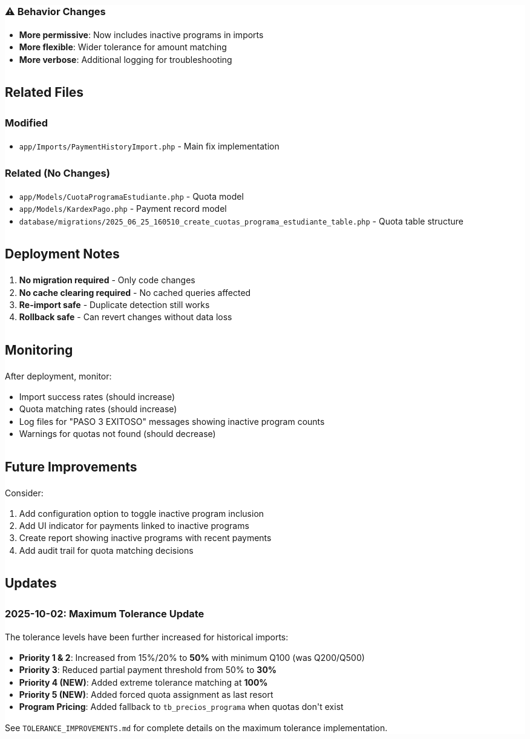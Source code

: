 ### ⚠️ Behavior Changes
- **More permissive**: Now includes inactive programs in imports
- **More flexible**: Wider tolerance for amount matching
- **More verbose**: Additional logging for troubleshooting

## Related Files

### Modified
- `app/Imports/PaymentHistoryImport.php` - Main fix implementation

### Related (No Changes)
- `app/Models/CuotaProgramaEstudiante.php` - Quota model
- `app/Models/KardexPago.php` - Payment record model
- `database/migrations/2025_06_25_160510_create_cuotas_programa_estudiante_table.php` - Quota table structure

## Deployment Notes

1. **No migration required** - Only code changes
2. **No cache clearing required** - No cached queries affected
3. **Re-import safe** - Duplicate detection still works
4. **Rollback safe** - Can revert changes without data loss

## Monitoring

After deployment, monitor:
- Import success rates (should increase)
- Quota matching rates (should increase)
- Log files for "PASO 3 EXITOSO" messages showing inactive program counts
- Warnings for quotas not found (should decrease)

## Future Improvements

Consider:
1. Add configuration option to toggle inactive program inclusion
2. Add UI indicator for payments linked to inactive programs
3. Create report showing inactive programs with recent payments
4. Add audit trail for quota matching decisions

## Updates

### 2025-10-02: Maximum Tolerance Update
The tolerance levels have been further increased for historical imports:
- **Priority 1 & 2**: Increased from 15%/20% to **50%** with minimum Q100 (was Q200/Q500)
- **Priority 3**: Reduced partial payment threshold from 50% to **30%**
- **Priority 4 (NEW)**: Added extreme tolerance matching at **100%**
- **Priority 5 (NEW)**: Added forced quota assignment as last resort
- **Program Pricing**: Added fallback to `tb_precios_programa` when quotas don't exist

See `TOLERANCE_IMPROVEMENTS.md` for complete details on the maximum tolerance implementation.
